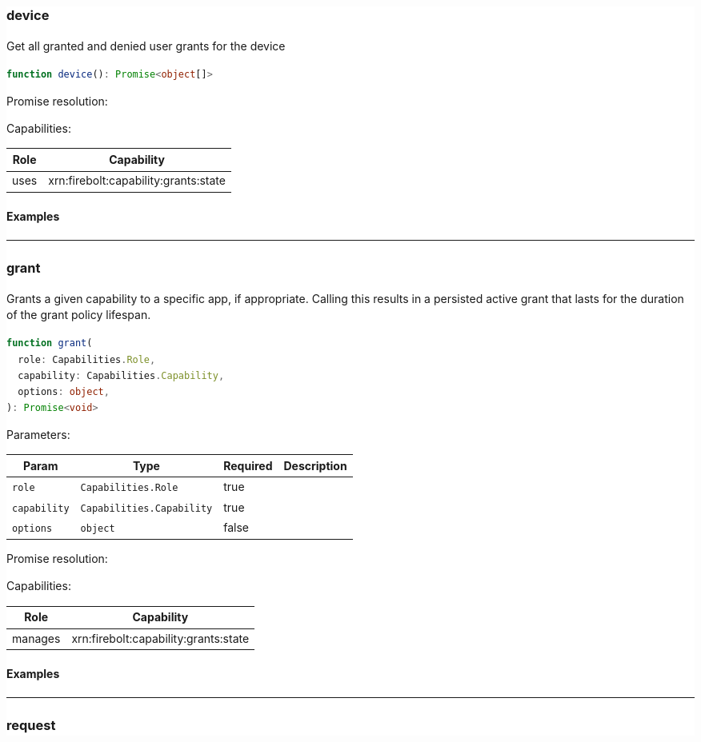 ### device

Get all granted and denied user grants for the device

```typescript
function device(): Promise<object[]>
```

Promise resolution:

Capabilities:

| Role | Capability                           |
| ---- | ------------------------------------ |
| uses | xrn:firebolt:capability:grants:state |

#### Examples

---

### grant

Grants a given capability to a specific app, if appropriate. Calling this results in a persisted active grant that lasts for the duration of the grant policy lifespan.

```typescript
function grant(
  role: Capabilities.Role,
  capability: Capabilities.Capability,
  options: object,
): Promise<void>
```

Parameters:

| Param        | Type                      | Required | Description |
| ------------ | ------------------------- | -------- | ----------- |
| `role`       | `Capabilities.Role`       | true     |             |
| `capability` | `Capabilities.Capability` | true     |             |
| `options`    | `object`                  | false    |             |

Promise resolution:

Capabilities:

| Role    | Capability                           |
| ------- | ------------------------------------ |
| manages | xrn:firebolt:capability:grants:state |

#### Examples

---

### request
